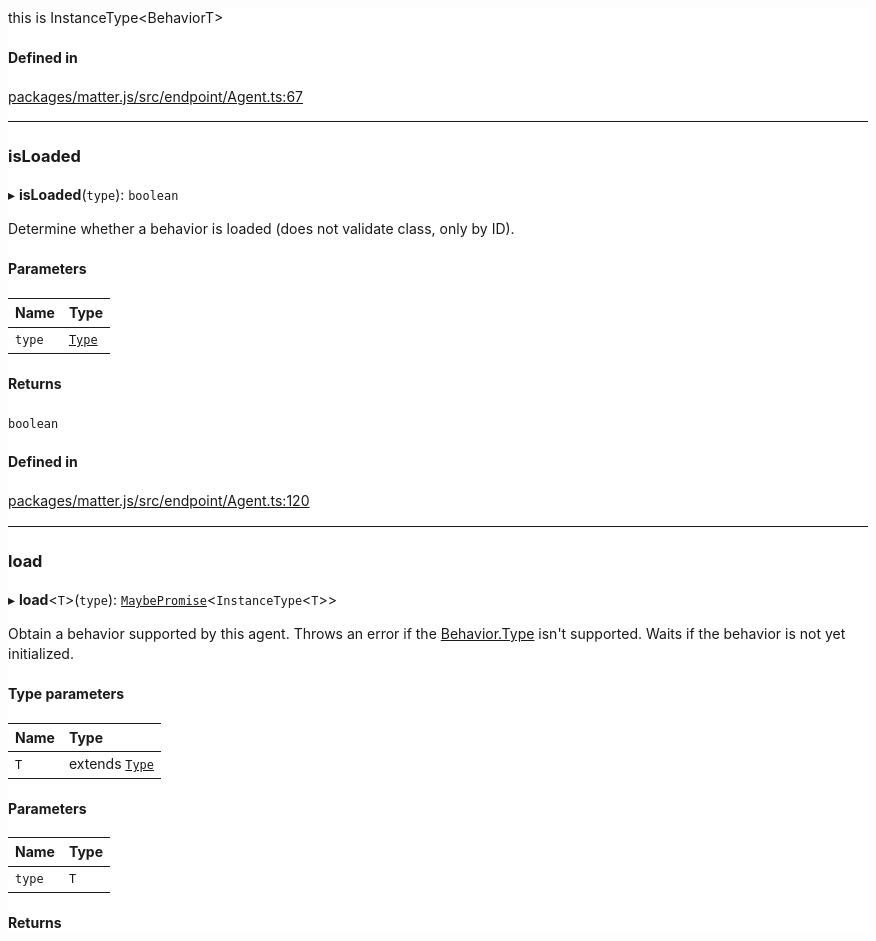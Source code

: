 this is InstanceType\<BehaviorT\>

#### Defined in

[packages/matter.js/src/endpoint/Agent.ts:67](https://github.com/project-chip/matter.js/blob/0c058ae17fdba4c0b89b8b13c309011d51782299/packages/matter.js/src/endpoint/Agent.ts#L67)

___

### isLoaded

▸ **isLoaded**(`type`): `boolean`

Determine whether a behavior is loaded (does not validate class, only by ID).

#### Parameters

| Name | Type |
| :------ | :------ |
| `type` | [`Type`](../interfaces/behavior_export.Behavior.Type.md) |

#### Returns

`boolean`

#### Defined in

[packages/matter.js/src/endpoint/Agent.ts:120](https://github.com/project-chip/matter.js/blob/0c058ae17fdba4c0b89b8b13c309011d51782299/packages/matter.js/src/endpoint/Agent.ts#L120)

___

### load

▸ **load**\<`T`\>(`type`): [`MaybePromise`](../modules/util_export.md#maybepromise)\<`InstanceType`\<`T`\>\>

Obtain a behavior supported by this agent.  Throws an error if the [Behavior.Type](../interfaces/behavior_export.Behavior.Type.md) isn't supported.  Waits
if the behavior is not yet initialized.

#### Type parameters

| Name | Type |
| :------ | :------ |
| `T` | extends [`Type`](../interfaces/behavior_export.Behavior.Type.md) |

#### Parameters

| Name | Type |
| :------ | :------ |
| `type` | `T` |

#### Returns
